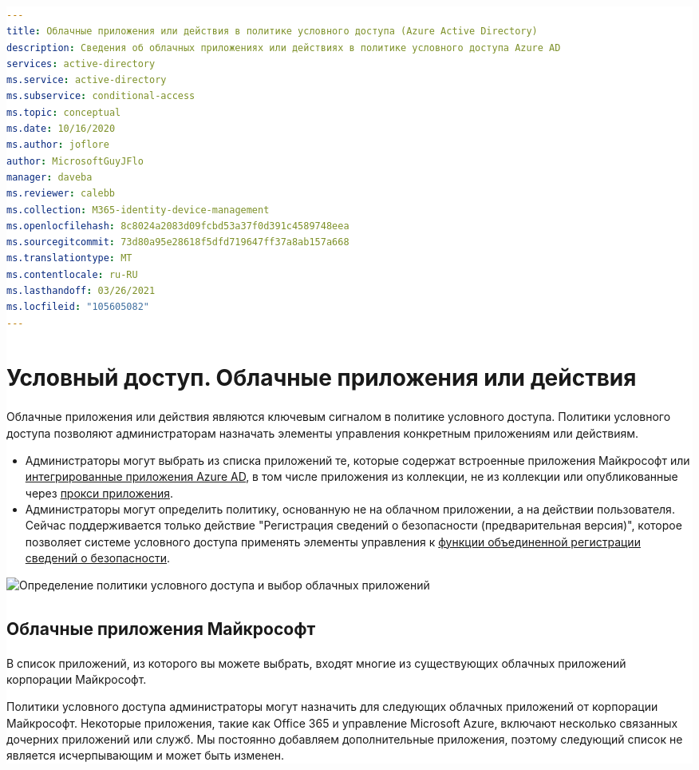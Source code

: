 ```yaml
---
title: Облачные приложения или действия в политике условного доступа (Azure Active Directory)
description: Сведения об облачных приложениях или действиях в политике условного доступа Azure AD
services: active-directory
ms.service: active-directory
ms.subservice: conditional-access
ms.topic: conceptual
ms.date: 10/16/2020
ms.author: joflore
author: MicrosoftGuyJFlo
manager: daveba
ms.reviewer: calebb
ms.collection: M365-identity-device-management
ms.openlocfilehash: 8c8024a2083d09fcbd53a37f0d391c4589748eea
ms.sourcegitcommit: 73d80a95e28618f5dfd719647ff37a8ab157a668
ms.translationtype: MT
ms.contentlocale: ru-RU
ms.lasthandoff: 03/26/2021
ms.locfileid: "105605082"
---
```

# <a name="conditional-access-cloud-apps-or-actions"></a>Условный доступ. Облачные приложения или действия

Облачные приложения или действия являются ключевым сигналом в политике условного доступа. Политики условного доступа позволяют администраторам назначать элементы управления конкретным приложениям или действиям.

- Администраторы могут выбрать из списка приложений те, которые содержат встроенные приложения Майкрософт или [интегрированные приложения Azure AD](../manage-apps/what-is-application-management.md), в том числе приложения из коллекции, не из коллекции или опубликованные через [прокси приложения](../manage-apps/what-is-application-proxy.md).
- Администраторы могут определить политику, основанную не на облачном приложении, а на действии пользователя. Сейчас поддерживается только действие "Регистрация сведений о безопасности (предварительная версия)", которое позволяет системе условного доступа применять элементы управления к [функции объединенной регистрации сведений о безопасности](../authentication/howto-registration-mfa-sspr-combined.md).

![Определение политики условного доступа и выбор облачных приложений](./media/concept-conditional-access-cloud-apps/conditional-access-cloud-apps-or-actions.png)

## <a name="microsoft-cloud-applications"></a>Облачные приложения Майкрософт

В список приложений, из которого вы можете выбрать, входят многие из существующих облачных приложений корпорации Майкрософт. 

Политики условного доступа администраторы могут назначить для следующих облачных приложений от корпорации Майкрософт. Некоторые приложения, такие как Office 365 и управление Microsoft Azure, включают несколько связанных дочерних приложений или служб. Мы постоянно добавляем дополнительные приложения, поэтому следующий список не является исчерпывающим и может быть изменен.
